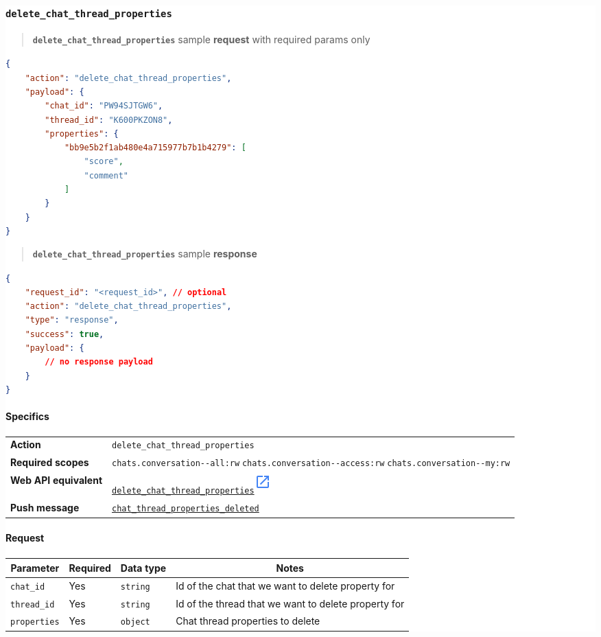 

### `delete_chat_thread_properties`

> **`delete_chat_thread_properties`** sample **request** with required params only

```json
{
	"action": "delete_chat_thread_properties",
	"payload": {
		"chat_id": "PW94SJTGW6",
        "thread_id": "K600PKZON8",
        "properties": {
            "bb9e5b2f1ab480e4a715977b7b1b4279": [
                "score",
                "comment"
            ]
        }
	}
}
```



> **`delete_chat_thread_properties`** sample **response** 

```json
{
	"request_id": "<request_id>", // optional
	"action": "delete_chat_thread_properties",
	"type": "response",
	"success": true,
	"payload": {
		// no response payload
	}
}
```

#### Specifics

|  |  |
|-------|--------|
| **Action**   | `delete_chat_thread_properties`  |
| __Required scopes__| `chats.conversation--all:rw` `chats.conversation--access:rw` `chats.conversation--my:rw`|
| **Web API equivalent**| [`delete_chat_thread_properties`](../agent-chat-web-api/#delete-chat-thread-properties)<sup>[![LiveChat Link](link.svg)](../agent-chat-web-api/#delete-chat-thread-properties)</sup> |
| **Push message**| [`chat_thread_properties_deleted`](#chat-thread-properties-deleted) |

#### Request


| Parameter | Required | Data type     | Notes                                                |
| -------------- | -------- | -------- | ---------------------------------------------------- |
| `chat_id`      | Yes      | `string` | Id of the chat that we want to delete property for   |
| `thread_id`    | Yes      | `string` | Id of the thread that we want to delete property for |
| `properties`   | Yes      | `object` | Chat thread properties to delete                     |
